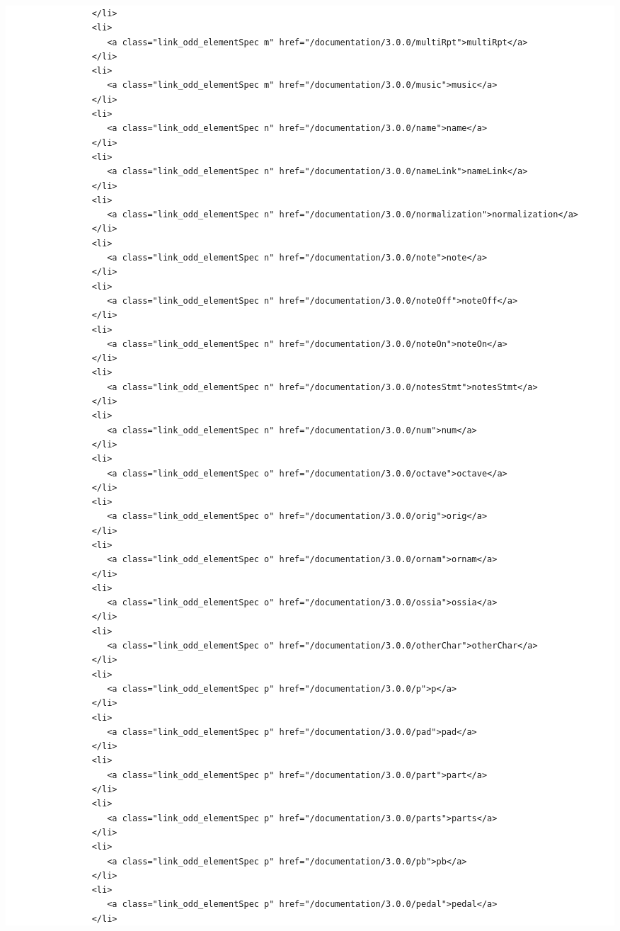                      </li>
                     <li>
                        <a class="link_odd_elementSpec m" href="/documentation/3.0.0/multiRpt">multiRpt</a>
                     </li>
                     <li>
                        <a class="link_odd_elementSpec m" href="/documentation/3.0.0/music">music</a>
                     </li>
                     <li>
                        <a class="link_odd_elementSpec n" href="/documentation/3.0.0/name">name</a>
                     </li>
                     <li>
                        <a class="link_odd_elementSpec n" href="/documentation/3.0.0/nameLink">nameLink</a>
                     </li>
                     <li>
                        <a class="link_odd_elementSpec n" href="/documentation/3.0.0/normalization">normalization</a>
                     </li>
                     <li>
                        <a class="link_odd_elementSpec n" href="/documentation/3.0.0/note">note</a>
                     </li>
                     <li>
                        <a class="link_odd_elementSpec n" href="/documentation/3.0.0/noteOff">noteOff</a>
                     </li>
                     <li>
                        <a class="link_odd_elementSpec n" href="/documentation/3.0.0/noteOn">noteOn</a>
                     </li>
                     <li>
                        <a class="link_odd_elementSpec n" href="/documentation/3.0.0/notesStmt">notesStmt</a>
                     </li>
                     <li>
                        <a class="link_odd_elementSpec n" href="/documentation/3.0.0/num">num</a>
                     </li>
                     <li>
                        <a class="link_odd_elementSpec o" href="/documentation/3.0.0/octave">octave</a>
                     </li>
                     <li>
                        <a class="link_odd_elementSpec o" href="/documentation/3.0.0/orig">orig</a>
                     </li>
                     <li>
                        <a class="link_odd_elementSpec o" href="/documentation/3.0.0/ornam">ornam</a>
                     </li>
                     <li>
                        <a class="link_odd_elementSpec o" href="/documentation/3.0.0/ossia">ossia</a>
                     </li>
                     <li>
                        <a class="link_odd_elementSpec o" href="/documentation/3.0.0/otherChar">otherChar</a>
                     </li>
                     <li>
                        <a class="link_odd_elementSpec p" href="/documentation/3.0.0/p">p</a>
                     </li>
                     <li>
                        <a class="link_odd_elementSpec p" href="/documentation/3.0.0/pad">pad</a>
                     </li>
                     <li>
                        <a class="link_odd_elementSpec p" href="/documentation/3.0.0/part">part</a>
                     </li>
                     <li>
                        <a class="link_odd_elementSpec p" href="/documentation/3.0.0/parts">parts</a>
                     </li>
                     <li>
                        <a class="link_odd_elementSpec p" href="/documentation/3.0.0/pb">pb</a>
                     </li>
                     <li>
                        <a class="link_odd_elementSpec p" href="/documentation/3.0.0/pedal">pedal</a>
                     </li>